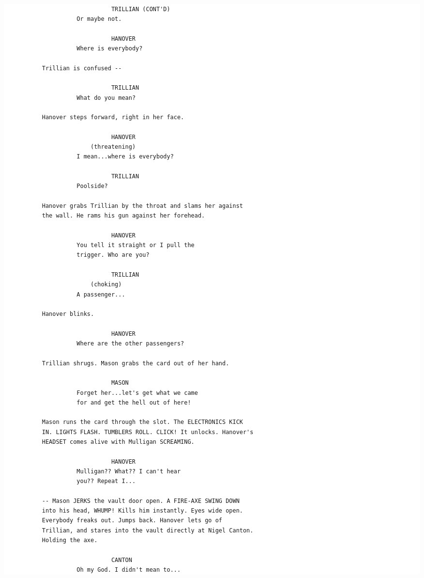                                    TRILLIAN (CONT'D)
                         Or maybe not.

                                   HANOVER
                         Where is everybody? 

               Trillian is confused --

                                   TRILLIAN
                         What do you mean?

               Hanover steps forward, right in her face.

                                   HANOVER
                             (threatening)
                         I mean...where is everybody?

                                   TRILLIAN
                         Poolside?

               Hanover grabs Trillian by the throat and slams her against
               the wall. He rams his gun against her forehead.

                                   HANOVER
                         You tell it straight or I pull the
                         trigger. Who are you?

                                   TRILLIAN
                             (choking)
                         A passenger...

               Hanover blinks.

                                   HANOVER
                         Where are the other passengers?

               Trillian shrugs. Mason grabs the card out of her hand.

                                   MASON
                         Forget her...let's get what we came
                         for and get the hell out of here!

               Mason runs the card through the slot. The ELECTRONICS KICK
               IN. LIGHTS FLASH. TUMBLERS ROLL. CLICK! It unlocks. Hanover's
               HEADSET comes alive with Mulligan SCREAMING.

                                   HANOVER
                         Mulligan?? What?? I can't hear
                         you?? Repeat I...

               -- Mason JERKS the vault door open. A FIRE-AXE SWING DOWN
               into his head, WHUMP! Kills him instantly. Eyes wide open.
               Everybody freaks out. Jumps back. Hanover lets go of
               Trillian, and stares into the vault directly at Nigel Canton.
               Holding the axe.

                                   CANTON
                         Oh my God. I didn't mean to...
